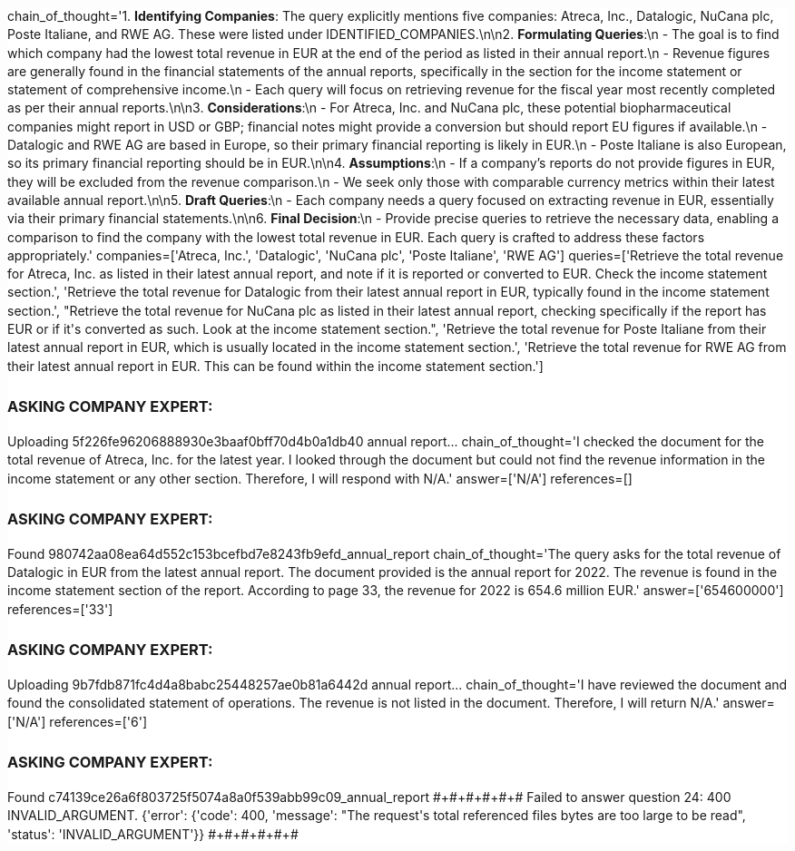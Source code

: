 chain_of_thought='1. **Identifying Companies**: The query explicitly mentions five companies: Atreca, Inc., Datalogic, NuCana plc, Poste Italiane, and RWE AG. These were listed under IDENTIFIED_COMPANIES.\n\n2. **Formulating Queries**:\n   - The goal is to find which company had the lowest total revenue in EUR at the end of the period as listed in their annual report.\n   - Revenue figures are generally found in the financial statements of the annual reports, specifically in the section for the income statement or statement of comprehensive income.\n   - Each query will focus on retrieving revenue for the fiscal year most recently completed as per their annual reports.\n\n3. **Considerations**:\n   - For Atreca, Inc. and NuCana plc, these potential biopharmaceutical companies might report in USD or GBP; financial notes might provide a conversion but should report EU figures if available.\n   - Datalogic and RWE AG are based in Europe, so their primary financial reporting is likely in EUR.\n   - Poste Italiane is also European, so its primary financial reporting should be in EUR.\n\n4. **Assumptions**:\n   - If a company’s reports do not provide figures in EUR, they will be excluded from the revenue comparison.\n   - We seek only those with comparable currency metrics within their latest available annual report.\n\n5. **Draft Queries**:\n   - Each company needs a query focused on extracting revenue in EUR, essentially via their primary financial statements.\n\n6. **Final Decision**:\n   - Provide precise queries to retrieve the necessary data, enabling a comparison to find the company with the lowest total revenue in EUR. Each query is crafted to address these factors appropriately.' companies=['Atreca, Inc.', 'Datalogic', 'NuCana plc', 'Poste Italiane', 'RWE AG'] queries=['Retrieve the total revenue for Atreca, Inc. as listed in their latest annual report, and note if it is reported or converted to EUR. Check the income statement section.', 'Retrieve the total revenue for Datalogic from their latest annual report in EUR, typically found in the income statement section.', "Retrieve the total revenue for NuCana plc as listed in their latest annual report, checking specifically if the report has EUR or if it's converted as such. Look at the income statement section.", 'Retrieve the total revenue for Poste Italiane from their latest annual report in EUR, which is usually located in the income statement section.', 'Retrieve the total revenue for RWE AG from their latest annual report in EUR. This can be found within the income statement section.']
### ASKING COMPANY EXPERT: 
Uploading 5f226fe96206888930e3baaf0bff70d4b0a1db40 annual report...
chain_of_thought='I checked the document for the total revenue of Atreca, Inc. for the latest year. I looked through the document but could not find the revenue information in the income statement or any other section. Therefore, I will respond with N/A.' answer=['N/A'] references=[]
### ASKING COMPANY EXPERT: 
Found 980742aa08ea64d552c153bcefbd7e8243fb9efd_annual_report
chain_of_thought='The query asks for the total revenue of Datalogic in EUR from the latest annual report. The document provided is the annual report for 2022. The revenue is found in the income statement section of the report. According to page 33, the revenue for 2022 is 654.6 million EUR.' answer=['654600000'] references=['33']
### ASKING COMPANY EXPERT: 
Uploading 9b7fdb871fc4d4a8babc25448257ae0b81a6442d annual report...
chain_of_thought='I have reviewed the document and found the consolidated statement of operations. The revenue is not listed in the document. Therefore, I will return N/A.' answer=['N/A'] references=['6']
### ASKING COMPANY EXPERT: 
Found c74139ce26a6f803725f5074a8a0f539abb99c09_annual_report
#+#+#+#+#+#
Failed to answer question 24: 400 INVALID_ARGUMENT. {'error': {'code': 400, 'message': "The request's total referenced files bytes are too large to be read", 'status': 'INVALID_ARGUMENT'}}
#+#+#+#+#+#
